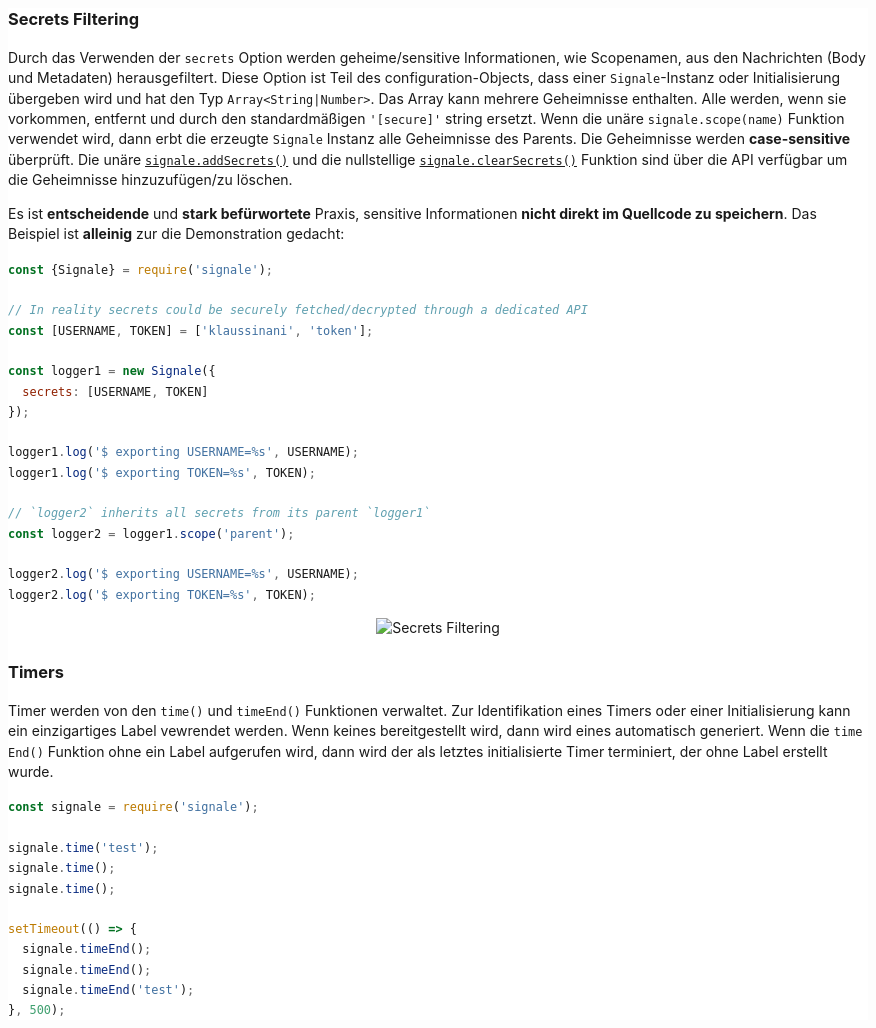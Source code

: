 ### Secrets Filtering

Durch das Verwenden der `secrets` Option werden geheime/sensitive Informationen, wie Scopenamen,  aus den Nachrichten (Body und Metadaten) herausgefiltert. Diese Option ist Teil des configuration-Objects, dass einer `Signale`-Instanz oder Initialisierung übergeben wird und hat den Typ `Array<String|Number>`. Das Array kann mehrere Geheimnisse enthalten. Alle werden, wenn sie vorkommen, entfernt und durch den standardmäßigen `'[secure]'` string ersetzt. Wenn die unäre `signale.scope(name)` Funktion verwendet wird, dann erbt die erzeugte `Signale` Instanz alle Geheimnisse des Parents. Die Geheimnisse werden **case-sensitive** überprüft. Die unäre [`signale.addSecrets()`](https://github.com/klaudiosinani/signale#signaleaddsecretssecrets) und die nullstellige [`signale.clearSecrets()`](https://github.com/klaudiosinani/signale#signaleclearsecrets) Funktion sind über die API verfügbar um die Geheimnisse hinzuzufügen/zu löschen.

Es ist **entscheidende** und **stark befürwortete** Praxis, sensitive Informationen **nicht direkt im Quellcode zu speichern**. Das Beispiel ist **alleinig** zur die Demonstration gedacht:

```js
const {Signale} = require('signale');

// In reality secrets could be securely fetched/decrypted through a dedicated API 
const [USERNAME, TOKEN] = ['klaussinani', 'token'];

const logger1 = new Signale({
  secrets: [USERNAME, TOKEN]
});

logger1.log('$ exporting USERNAME=%s', USERNAME);
logger1.log('$ exporting TOKEN=%s', TOKEN);

// `logger2` inherits all secrets from its parent `logger1`
const logger2 = logger1.scope('parent');

logger2.log('$ exporting USERNAME=%s', USERNAME);
logger2.log('$ exporting TOKEN=%s', TOKEN);
```

<div align="center">
  <img alt="Secrets Filtering" src="../media/filter-secrets.png" width="73%">
</div>

### Timers

Timer werden von den `time()` und `timeEnd()`  Funktionen verwaltet. Zur Identifikation eines Timers oder einer Initialisierung kann ein einzigartiges Label vewrendet werden. Wenn keines bereitgestellt wird, dann wird eines automatisch generiert. Wenn die `timeEnd()` Funktion ohne ein Label aufgerufen wird, dann wird der als letztes initialisierte Timer terminiert, der ohne Label erstellt wurde.

```js
const signale = require('signale');

signale.time('test');
signale.time();
signale.time();

setTimeout(() => {
  signale.timeEnd();
  signale.timeEnd();
  signale.timeEnd('test');
}, 500);
```
